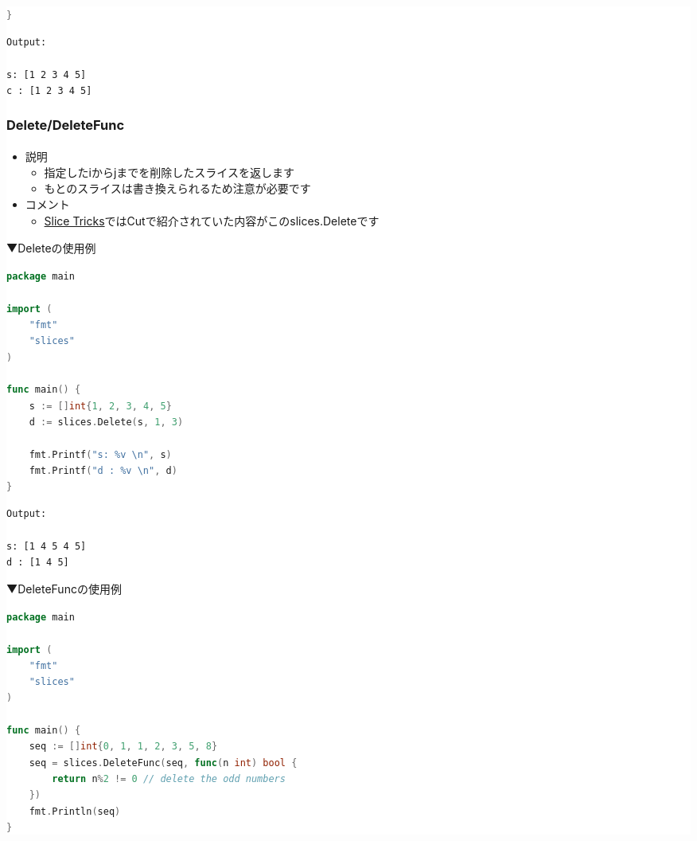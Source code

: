 ```go
}
```

```shell
Output:

s: [1 2 3 4 5]
c : [1 2 3 4 5]
```

### **Delete/DeleteFunc**

- 説明
  - 指定したiからjまでを削除したスライスを返します
  - もとのスライスは書き換えられるため注意が必要です
- コメント
  - [Slice Tricks](https://github.com/golang/go/wiki/SliceTricks)ではCutで紹介されていた内容がこのslices.Deleteです

 ▼Deleteの使用例

```go
package main

import (
	"fmt"
	"slices"
)

func main() {
	s := []int{1, 2, 3, 4, 5}
	d := slices.Delete(s, 1, 3)

	fmt.Printf("s: %v \n", s)
	fmt.Printf("d : %v \n", d)
}
```

```shell
Output:

s: [1 4 5 4 5]
d : [1 4 5]
```

▼DeleteFuncの使用例

```go
package main

import (
	"fmt"
	"slices"
)

func main() {
	seq := []int{0, 1, 1, 2, 3, 5, 8}
	seq = slices.DeleteFunc(seq, func(n int) bool {
		return n%2 != 0 // delete the odd numbers
	})
	fmt.Println(seq)
}
```
